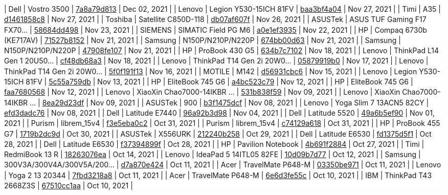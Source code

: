 | Dell          | Vostro 3500                 | [7a8a79d813](https://linux-hardware.org/?probe=7a8a79d813) | Dec 02, 2021 |
| Lenovo        | Legion Y530-15ICH 81FV      | [baa3bf4a04](https://linux-hardware.org/?probe=baa3bf4a04) | Nov 27, 2021 |
| Timi          | A35                         | [d1461858c8](https://linux-hardware.org/?probe=d1461858c8) | Nov 27, 2021 |
| Toshiba       | Satellite C850D-118         | [db07af607f](https://linux-hardware.org/?probe=db07af607f) | Nov 26, 2021 |
| ASUSTek       | ASUS TUF Gaming F17 FX70... | [58684dd498](https://linux-hardware.org/?probe=58684dd498) | Nov 23, 2021 |
| SIEMENS       | SIMATIC Field PG M6         | [a0e1ef3935](https://linux-hardware.org/?probe=a0e1ef3935) | Nov 22, 2021 |
| HP            | Compaq 6730b (KE717AV)      | [71527b8152](https://linux-hardware.org/?probe=71527b8152) | Nov 21, 2021 |
| Samsung       | N150P/N210P/N220P           | [674bb00d63](https://linux-hardware.org/?probe=674bb00d63) | Nov 21, 2021 |
| Samsung       | N150P/N210P/N220P           | [47908fe107](https://linux-hardware.org/?probe=47908fe107) | Nov 21, 2021 |
| HP            | ProBook 430 G5              | [634b7c7102](https://linux-hardware.org/?probe=634b7c7102) | Nov 18, 2021 |
| Lenovo        | ThinkPad L14 Gen 1 20U50... | [cf48db68a3](https://linux-hardware.org/?probe=cf48db68a3) | Nov 18, 2021 |
| Lenovo        | ThinkPad T14 Gen 2i 20W0... | [05879919b0](https://linux-hardware.org/?probe=05879919b0) | Nov 17, 2021 |
| Lenovo        | ThinkPad T14 Gen 2i 20W0... | [5f0f191f13](https://linux-hardware.org/?probe=5f0f191f13) | Nov 16, 2021 |
| MOTILE        | M142                        | [d56931cbc6](https://linux-hardware.org/?probe=d56931cbc6) | Nov 15, 2021 |
| Lenovo        | Legion Y530-15ICH 81FV      | [5c55a759db](https://linux-hardware.org/?probe=5c55a759db) | Nov 13, 2021 |
| HP            | EliteBook 745 G6            | [a4bc523c79](https://linux-hardware.org/?probe=a4bc523c79) | Nov 12, 2021 |
| HP            | EliteBook 745 G6            | [faa7680568](https://linux-hardware.org/?probe=faa7680568) | Nov 12, 2021 |
| Lenovo        | XiaoXin Chao7000-14IKBR ... | [531b838f59](https://linux-hardware.org/?probe=531b838f59) | Nov 09, 2021 |
| Lenovo        | XiaoXin Chao7000-14IKBR ... | [8ea29d23df](https://linux-hardware.org/?probe=8ea29d23df) | Nov 09, 2021 |
| ASUSTek       | 900                         | [b3f1475dcf](https://linux-hardware.org/?probe=b3f1475dcf) | Nov 08, 2021 |
| Lenovo        | Yoga Slim 7 13ACN5 82CY     | [efd3dadc76](https://linux-hardware.org/?probe=efd3dadc76) | Nov 08, 2021 |
| Dell          | Latitude E7440              | [96a92b3d98](https://linux-hardware.org/?probe=96a92b3d98) | Nov 04, 2021 |
| Dell          | Latitude 5520               | [49a6b5ef90](https://linux-hardware.org/?probe=49a6b5ef90) | Nov 01, 2021 |
| Purism        | librem_15v4                 | [f3e5eba0c2](https://linux-hardware.org/?probe=f3e5eba0c2) | Oct 31, 2021 |
| Purism        | librem_15v4                 | [c74129a618](https://linux-hardware.org/?probe=c74129a618) | Oct 31, 2021 |
| HP            | ProBook 455 G7              | [1719b2dc9d](https://linux-hardware.org/?probe=1719b2dc9d) | Oct 30, 2021 |
| ASUSTek       | X556URK                     | [212240b258](https://linux-hardware.org/?probe=212240b258) | Oct 29, 2021 |
| Dell          | Latitude E6530              | [fd1375d5f1](https://linux-hardware.org/?probe=fd1375d5f1) | Oct 28, 2021 |
| Dell          | Latitude E6530              | [f37394899f](https://linux-hardware.org/?probe=f37394899f) | Oct 28, 2021 |
| HP            | Pavilion Notebook           | [4b691f2884](https://linux-hardware.org/?probe=4b691f2884) | Oct 27, 2021 |
| Timi          | RedmiBook 13 R              | [18263076ea](https://linux-hardware.org/?probe=18263076ea) | Oct 14, 2021 |
| Lenovo        | IdeaPad 5 14ITL05 82FE      | [10d09b7d77](https://linux-hardware.org/?probe=10d09b7d77) | Oct 12, 2021 |
| Samsung       | 300V3A/300V4A/300V5A/200... | [d7a870e424](https://linux-hardware.org/?probe=d7a870e424) | Oct 11, 2021 |
| Acer          | TravelMate P648-M           | [03350be971](https://linux-hardware.org/?probe=03350be971) | Oct 11, 2021 |
| Lenovo        | Yoga 2 13 20344             | [7fbd3218a8](https://linux-hardware.org/?probe=7fbd3218a8) | Oct 11, 2021 |
| Acer          | TravelMate P648-M           | [6e6d3fe55c](https://linux-hardware.org/?probe=6e6d3fe55c) | Oct 10, 2021 |
| IBM           | ThinkPad T43 2668Z3S        | [67510cc1aa](https://linux-hardware.org/?probe=67510cc1aa) | Oct 10, 2021 |